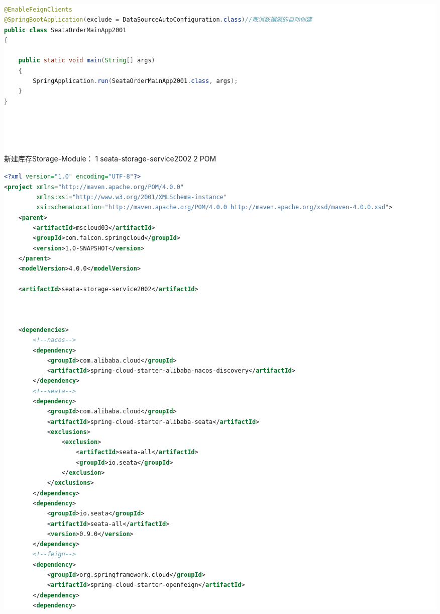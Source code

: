 ```java
@EnableFeignClients
@SpringBootApplication(exclude = DataSourceAutoConfiguration.class)//取消数据源的自动创建
public class SeataOrderMainApp2001
{

    public static void main(String[] args)
    {
        SpringApplication.run(SeataOrderMainApp2001.class, args);
    }
}



 
```

新建库存Storage-Module：
1 seata-storage-service2002
2 POM
```xml
<?xml version="1.0" encoding="UTF-8"?>
<project xmlns="http://maven.apache.org/POM/4.0.0"
         xmlns:xsi="http://www.w3.org/2001/XMLSchema-instance"
         xsi:schemaLocation="http://maven.apache.org/POM/4.0.0 http://maven.apache.org/xsd/maven-4.0.0.xsd">
    <parent>
        <artifactId>mscloud03</artifactId>
        <groupId>com.falcon.springcloud</groupId>
        <version>1.0-SNAPSHOT</version>
    </parent>
    <modelVersion>4.0.0</modelVersion>

    <artifactId>seata-storage-service2002</artifactId>



    <dependencies>
        <!--nacos-->
        <dependency>
            <groupId>com.alibaba.cloud</groupId>
            <artifactId>spring-cloud-starter-alibaba-nacos-discovery</artifactId>
        </dependency>
        <!--seata-->
        <dependency>
            <groupId>com.alibaba.cloud</groupId>
            <artifactId>spring-cloud-starter-alibaba-seata</artifactId>
            <exclusions>
                <exclusion>
                    <artifactId>seata-all</artifactId>
                    <groupId>io.seata</groupId>
                </exclusion>
            </exclusions>
        </dependency>
        <dependency>
            <groupId>io.seata</groupId>
            <artifactId>seata-all</artifactId>
            <version>0.9.0</version>
        </dependency>
        <!--feign-->
        <dependency>
            <groupId>org.springframework.cloud</groupId>
            <artifactId>spring-cloud-starter-openfeign</artifactId>
        </dependency>
        <dependency>
```